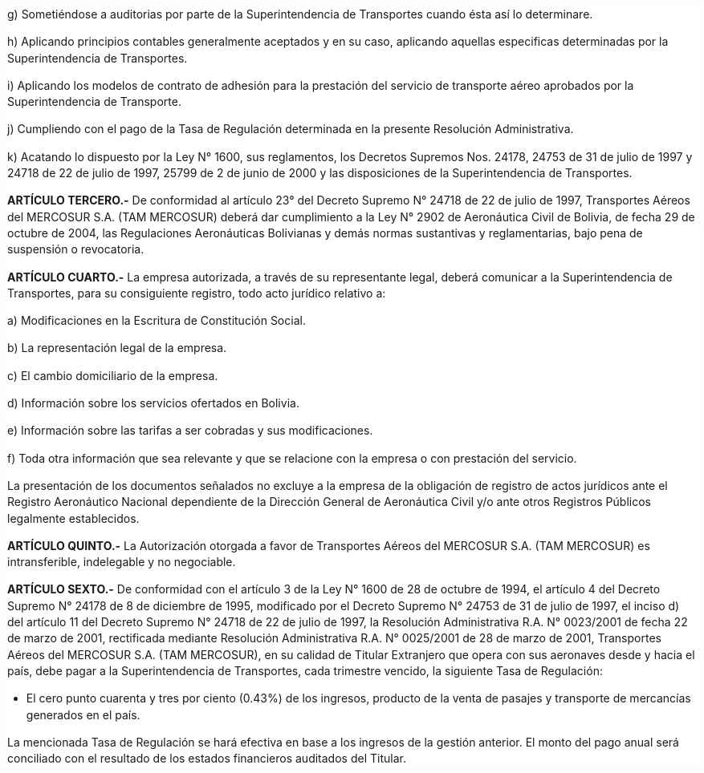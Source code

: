 g) Sometiéndose a auditorias por parte de la Superintendencia de Transportes cuando ésta así lo determinare.  

h) Aplicando principios contables generalmente aceptados y en su caso, aplicando aquellas especificas determinadas por la Superintendencia de Transportes.  

i) Aplicando los modelos de contrato de adhesión para la prestación del servicio de transporte aéreo aprobados por la Superintendencia de Transporte.  

j) Cumpliendo con el pago de la Tasa de Regulación determinada en la presente Resolución Administrativa.  

k) Acatando lo dispuesto por la Ley N° 1600, sus reglamentos, los Decretos Supremos Nos. 24178, 24753 de 31 de julio de 1997 y 24718 de 22 de julio de 1997, 25799 de 2 de junio de 2000 y las disposiciones de la Superintendencia de Transportes.  

**ARTÍCULO TERCERO.-** De conformidad al artículo 23° del Decreto Supremo N° 24718 de 22 de julio de 1997, Transportes Aéreos del MERCOSUR S.A. (TAM MERCOSUR) deberá dar cumplimiento a la Ley N° 2902 de Aeronáutica Civil de Bolivia, de fecha 29 de octubre de 2004, las Regulaciones Aeronáuticas Bolivianas y demás normas sustantivas y reglamentarias, bajo pena de suspensión o revocatoria.  

**ARTÍCULO CUARTO.-** La empresa autorizada, a través de su representante legal, deberá comunicar a la Superintendencia de Transportes, para su consiguiente registro, todo acto jurídico relativo a:  

a) Modificaciones en la Escritura de Constitución Social.  

b) La representación legal de la empresa.  

c) El cambio domiciliario de la empresa.  

d) Información sobre los servicios ofertados en Bolivia.  

e) Información sobre las tarifas a ser cobradas y sus modificaciones.  

f) Toda otra información que sea relevante y que se relacione con la empresa o con prestación del servicio.  

La presentación de los documentos señalados no excluye a la empresa de la obligación de registro de actos jurídicos ante el Registro Aeronáutico Nacional dependiente de la Dirección General de Aeronáutica Civil y/o ante otros Registros Públicos legalmente establecidos.  

**ARTÍCULO QUINTO.-** La Autorización otorgada a favor de Transportes Aéreos del MERCOSUR S.A. (TAM MERCOSUR) es intransferible, indelegable y no negociable.  

**ARTÍCULO SEXTO.-** De conformidad con el artículo 3 de la Ley N° 1600 de 28 de octubre de 1994, el artículo 4 del Decreto Supremo N° 24178 de 8 de diciembre de 1995, modificado por el Decreto Supremo N° 24753 de 31 de julio de 1997, el inciso d) del artículo 11 del Decreto Supremo N° 24718 de 22 de julio de 1997, la Resolución Administrativa R.A. N° 0023/2001 de fecha 22 de marzo de 2001, rectificada mediante Resolución Administrativa R.A. N° 0025/2001 de 28 de marzo de 2001, Transportes Aéreos del MERCOSUR S.A. (TAM MERCOSUR), en su calidad de Titular Extranjero que opera con sus aeronaves desde y hacia el país, debe pagar a la Superintendencia de Transportes, cada trimestre vencido, la siguiente Tasa de Regulación:  

- El cero punto cuarenta y tres por ciento (0.43%) de los ingresos, producto de la venta de pasajes y transporte de mercancías generados en el país.  

La mencionada Tasa de Regulación se hará efectiva en base a los ingresos de la gestión anterior. El monto del pago anual será conciliado con el resultado de los estados financieros auditados del Titular.  
